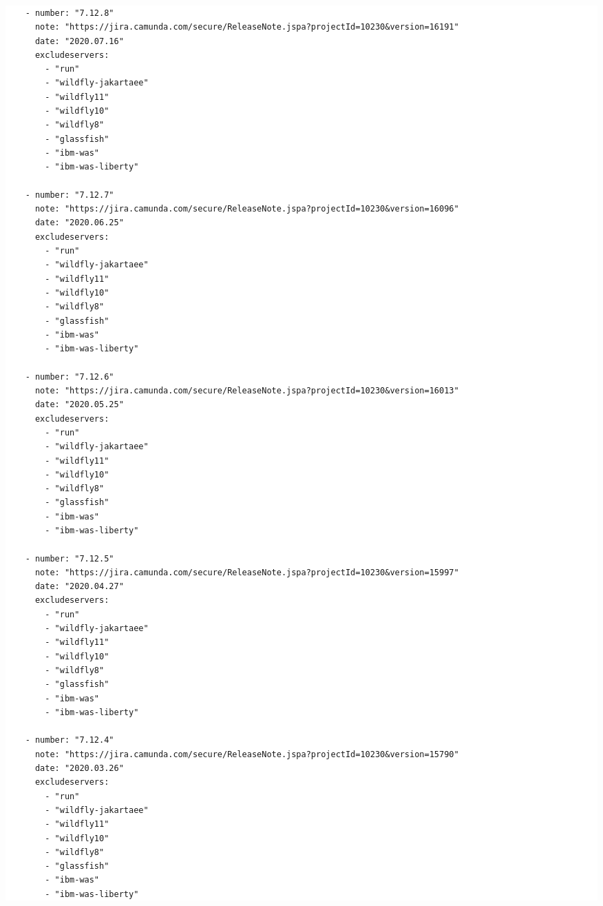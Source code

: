         - number: "7.12.8"
          note: "https://jira.camunda.com/secure/ReleaseNote.jspa?projectId=10230&version=16191"
          date: "2020.07.16"
          excludeservers:
            - "run"
            - "wildfly-jakartaee"
            - "wildfly11"
            - "wildfly10"
            - "wildfly8"
            - "glassfish"
            - "ibm-was"
            - "ibm-was-liberty"

        - number: "7.12.7"
          note: "https://jira.camunda.com/secure/ReleaseNote.jspa?projectId=10230&version=16096"
          date: "2020.06.25"
          excludeservers:
            - "run"
            - "wildfly-jakartaee"
            - "wildfly11"
            - "wildfly10"
            - "wildfly8"
            - "glassfish"
            - "ibm-was"
            - "ibm-was-liberty"

        - number: "7.12.6"
          note: "https://jira.camunda.com/secure/ReleaseNote.jspa?projectId=10230&version=16013"
          date: "2020.05.25"
          excludeservers:
            - "run"
            - "wildfly-jakartaee"
            - "wildfly11"
            - "wildfly10"
            - "wildfly8"
            - "glassfish"
            - "ibm-was"
            - "ibm-was-liberty"

        - number: "7.12.5"
          note: "https://jira.camunda.com/secure/ReleaseNote.jspa?projectId=10230&version=15997"
          date: "2020.04.27"
          excludeservers:
            - "run"
            - "wildfly-jakartaee"
            - "wildfly11"
            - "wildfly10"
            - "wildfly8"
            - "glassfish"
            - "ibm-was"
            - "ibm-was-liberty"

        - number: "7.12.4"
          note: "https://jira.camunda.com/secure/ReleaseNote.jspa?projectId=10230&version=15790"
          date: "2020.03.26"
          excludeservers:
            - "run"
            - "wildfly-jakartaee"
            - "wildfly11"
            - "wildfly10"
            - "wildfly8"
            - "glassfish"
            - "ibm-was"
            - "ibm-was-liberty"
